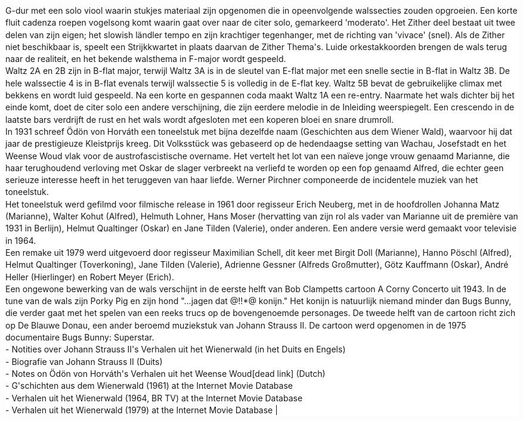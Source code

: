 G-dur met een solo viool waarin stukjes materiaal zijn opgenomen die in opeenvolgende walssecties zouden opgroeien. Een korte fluit cadenza roepen vogelsong komt waarin gaat over naar de citer solo, gemarkeerd 'moderato'. Het Zither deel bestaat uit twee delen van zijn eigen; het slowish ländler tempo en zijn krachtiger tegenhanger, met de richting van 'vivace' (snel). Als de Zither niet beschikbaar is, speelt een Strijkkwartet in plaats daarvan de Zither Thema's. Luide orkestakkoorden brengen de wals terug naar de realiteit, en het bekende walsthema in F-major wordt gespeeld.<br/>Waltz 2A en 2B zijn in B-flat major, terwijl Waltz 3A is in de sleutel van E-flat major met een snelle sectie in B-flat in Waltz 3B. De hele walssectie 4 is in B-flat evenals terwijl walssectie 5 is volledig in de E-flat key. Waltz 5B bevat de gebruikelijke climax met bekkens en wordt luid gespeeld. Na een korte en gespannen coda maakt Waltz 1A een re-entry. Naarmate het wals dichter bij het einde komt, doet de citer solo een andere verschijning, die zijn eerdere melodie in de Inleiding weerspiegelt. Een crescendo in de laatste bars verdrijft de rust en het wals wordt afgesloten met een koperen bloei en snare drumroll.<br/>In 1931 schreef Ödön von Horváth een toneelstuk met bijna dezelfde naam (Geschichten aus dem Wiener Wald), waarvoor hij dat jaar de prestigieuze Kleistprijs kreeg. Dit Volksstück was gebaseerd op de hedendaagse setting van Wachau, Josefstadt en het Weense Woud vlak voor de austrofascistische overname. Het vertelt het lot van een naïeve jonge vrouw genaamd Marianne, die haar terughoudend verloving met Oskar de slager verbreekt na verliefd te worden op een fop genaamd Alfred, die echter geen serieuze interesse heeft in het teruggeven van haar liefde. Werner Pirchner componeerde de incidentele muziek van het toneelstuk.<br/>Het toneelstuk werd gefilmd voor filmische release in 1961 door regisseur Erich Neuberg, met in de hoofdrollen Johanna Matz (Marianne), Walter Kohut (Alfred), Helmuth Lohner, Hans Moser (hervatting van zijn rol als vader van Marianne uit de première van 1931 in Berlijn), Helmut Qualtinger (Oskar) en Jane Tilden (Valerie), onder anderen. Een andere versie werd gemaakt voor televisie in 1964.<br/>Een remake uit 1979 werd uitgevoerd door regisseur Maximilian Schell, dit keer met Birgit Doll (Marianne), Hanno Pöschl (Alfred), Helmut Qualtinger (Toverkoning), Jane Tilden (Valerie), Adrienne Gessner (Alfreds Großmutter), Götz Kauffmann (Oskar), André Heller (Hierlinger) en Robert Meyer (Erich).<br/>Een ongewone bewerking van de wals verschijnt in de eerste helft van Bob Clampetts cartoon A Corny Concerto uit 1943. In de tune van de wals zijn Porky Pig en zijn hond "...jagen dat @!!*@ konijn." Het konijn is natuurlijk niemand minder dan Bugs Bunny, die verder gaat met het spelen van een reeks trucs op de bovengenoemde personages. De tweede helft van de cartoon richt zich op De Blauwe Donau, een ander beroemd muziekstuk van Johann Strauss II. De cartoon werd opgenomen in de 1975 documentaire Bugs Bunny: Superstar.<br/>- Notities over Johann Strauss II's Verhalen uit het Wienerwald (in het Duits en Engels)<br/>- Biografie van Johann Strauss II (Duits)<br/>- Notes on Ödön von Horváth's Verhalen uit het Weense Woud[dead link] (Dutch)<br/>- G'schichten aus dem Wienerwald (1961) at the Internet Movie Database<br/>- Verhalen uit het Wienerwald (1964, BR TV) at the Internet Movie Database<br/>- Verhalen uit het Wienerwald (1979) at the Internet Movie Database |